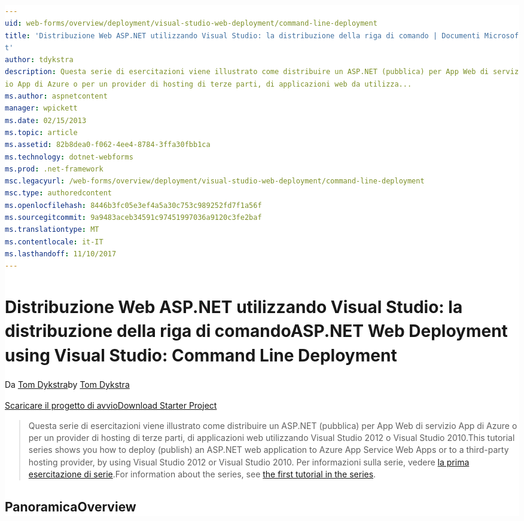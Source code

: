 ```yaml
---
uid: web-forms/overview/deployment/visual-studio-web-deployment/command-line-deployment
title: 'Distribuzione Web ASP.NET utilizzando Visual Studio: la distribuzione della riga di comando | Documenti Microsoft'
author: tdykstra
description: Questa serie di esercitazioni viene illustrato come distribuire un ASP.NET (pubblica) per App Web di servizio App di Azure o per un provider di hosting di terze parti, di applicazioni web da utilizza...
ms.author: aspnetcontent
manager: wpickett
ms.date: 02/15/2013
ms.topic: article
ms.assetid: 82b8dea0-f062-4ee4-8784-3ffa30fbb1ca
ms.technology: dotnet-webforms
ms.prod: .net-framework
msc.legacyurl: /web-forms/overview/deployment/visual-studio-web-deployment/command-line-deployment
msc.type: authoredcontent
ms.openlocfilehash: 8446b3fc05e3ef4a5a30c753c989252fd7f1a56f
ms.sourcegitcommit: 9a9483aceb34591c97451997036a9120c3fe2baf
ms.translationtype: MT
ms.contentlocale: it-IT
ms.lasthandoff: 11/10/2017
---
```

<a name="aspnet-web-deployment-using-visual-studio-command-line-deployment"></a><span data-ttu-id="307c0-103">Distribuzione Web ASP.NET utilizzando Visual Studio: la distribuzione della riga di comando</span><span class="sxs-lookup"><span data-stu-id="307c0-103">ASP.NET Web Deployment using Visual Studio: Command Line Deployment</span></span>
====================
<span data-ttu-id="307c0-104">Da [Tom Dykstra](https://github.com/tdykstra)</span><span class="sxs-lookup"><span data-stu-id="307c0-104">by [Tom Dykstra](https://github.com/tdykstra)</span></span>

[<span data-ttu-id="307c0-105">Scaricare il progetto di avvio</span><span class="sxs-lookup"><span data-stu-id="307c0-105">Download Starter Project</span></span>](http://go.microsoft.com/fwlink/p/?LinkId=282627)

> <span data-ttu-id="307c0-106">Questa serie di esercitazioni viene illustrato come distribuire un ASP.NET (pubblica) per App Web di servizio App di Azure o per un provider di hosting di terze parti, di applicazioni web utilizzando Visual Studio 2012 o Visual Studio 2010.</span><span class="sxs-lookup"><span data-stu-id="307c0-106">This tutorial series shows you how to deploy (publish) an ASP.NET web application to Azure App Service Web Apps or to a third-party hosting provider, by using Visual Studio 2012 or Visual Studio 2010.</span></span> <span data-ttu-id="307c0-107">Per informazioni sulla serie, vedere [la prima esercitazione di serie](introduction.md).</span><span class="sxs-lookup"><span data-stu-id="307c0-107">For information about the series, see [the first tutorial in the series](introduction.md).</span></span>


## <a name="overview"></a><span data-ttu-id="307c0-108">Panoramica</span><span class="sxs-lookup"><span data-stu-id="307c0-108">Overview</span></span>
